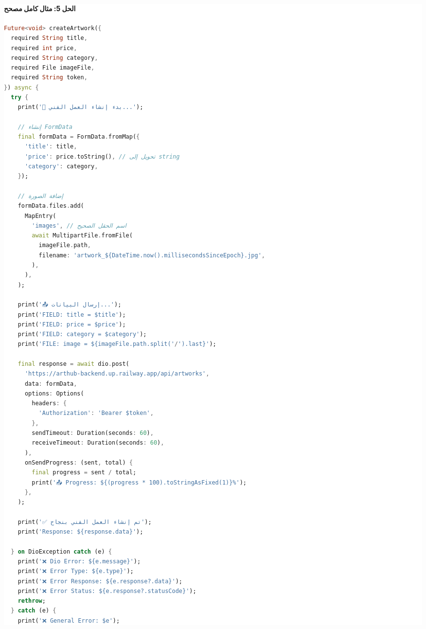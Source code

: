 #### الحل 5: مثال كامل مصحح
```dart
Future<void> createArtwork({
  required String title,
  required int price,
  required String category,
  required File imageFile,
  required String token,
}) async {
  try {
    print('🔄 بدء إنشاء العمل الفني...');
    
    // إنشاء FormData
    final formData = FormData.fromMap({
      'title': title,
      'price': price.toString(), // تحويل إلى string
      'category': category,
    });

    // إضافة الصورة
    formData.files.add(
      MapEntry(
        'images', // اسم الحقل الصحيح
        await MultipartFile.fromFile(
          imageFile.path,
          filename: 'artwork_${DateTime.now().millisecondsSinceEpoch}.jpg',
        ),
      ),
    );

    print('📤 إرسال البيانات...');
    print('FIELD: title = $title');
    print('FIELD: price = $price');
    print('FIELD: category = $category');
    print('FILE: image = ${imageFile.path.split('/').last}');

    final response = await dio.post(
      'https://arthub-backend.up.railway.app/api/artworks',
      data: formData,
      options: Options(
        headers: {
          'Authorization': 'Bearer $token',
        },
        sendTimeout: Duration(seconds: 60),
        receiveTimeout: Duration(seconds: 60),
      ),
      onSendProgress: (sent, total) {
        final progress = sent / total;
        print('📤 Progress: ${(progress * 100).toStringAsFixed(1)}%');
      },
    );

    print('✅ تم إنشاء العمل الفني بنجاح');
    print('Response: ${response.data}');
    
  } on DioException catch (e) {
    print('❌ Dio Error: ${e.message}');
    print('❌ Error Type: ${e.type}');
    print('❌ Error Response: ${e.response?.data}');
    print('❌ Error Status: ${e.response?.statusCode}');
    rethrow;
  } catch (e) {
    print('❌ General Error: $e');
```